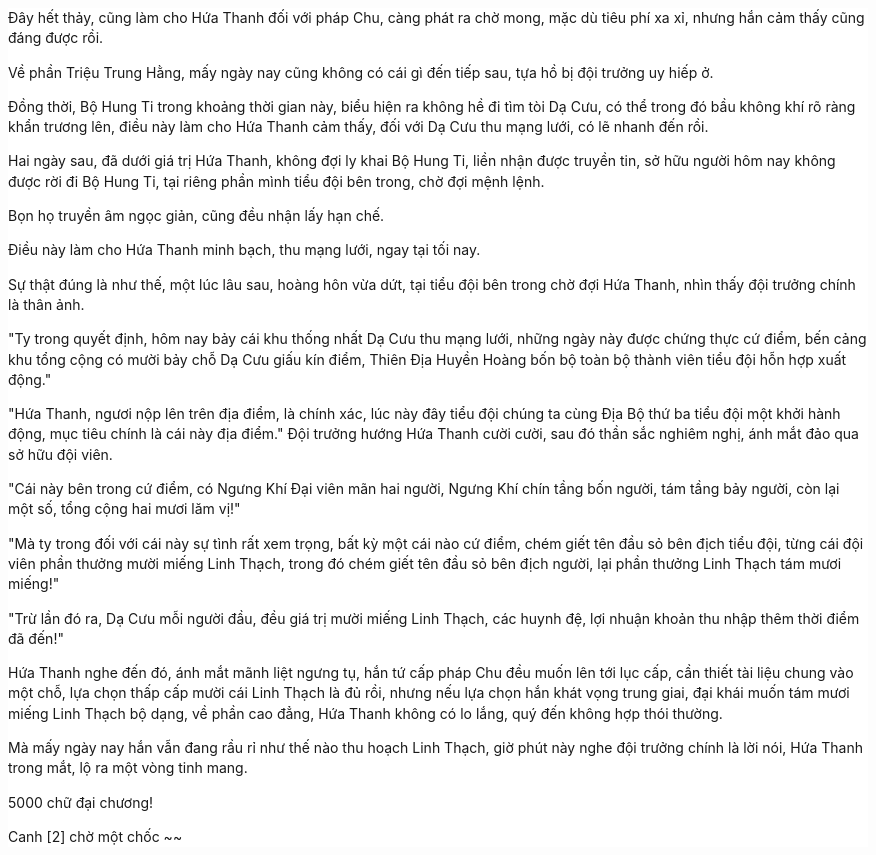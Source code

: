 Đây hết thảy, cũng làm cho Hứa Thanh đối với pháp Chu, càng phát ra chờ mong, mặc dù tiêu phí xa xỉ, nhưng hắn cảm thấy cũng đáng được rồi.

Về phần Triệu Trung Hằng, mấy ngày nay cũng không có cái gì đến tiếp sau, tựa hồ bị đội trưởng uy hiếp ở.

Đồng thời, Bộ Hung Ti trong khoảng thời gian này, biểu hiện ra không hề đi tìm tòi Dạ Cưu, có thể trong đó bầu không khí rõ ràng khẩn trương lên, điều này làm cho Hứa Thanh cảm thấy, đối với Dạ Cưu thu mạng lưới, có lẽ nhanh đến rồi.

Hai ngày sau, đã dưới giá trị Hứa Thanh, không đợi ly khai Bộ Hung Ti, liền nhận được truyền tin, sở hữu người hôm nay không được rời đi Bộ Hung Ti, tại riêng phần mình tiểu đội bên trong, chờ đợi mệnh lệnh.

Bọn họ truyền âm ngọc giản, cũng đều nhận lấy hạn chế.

Điều này làm cho Hứa Thanh minh bạch, thu mạng lưới, ngay tại tối nay.

Sự thật đúng là như thế, một lúc lâu sau, hoàng hôn vừa dứt, tại tiểu đội bên trong chờ đợi Hứa Thanh, nhìn thấy đội trưởng chính là thân ảnh.

"Ty trong quyết định, hôm nay bảy cái khu thống nhất Dạ Cưu thu mạng lưới, những ngày này được chứng thực cứ điểm, bến cảng khu tổng cộng có mười bảy chỗ Dạ Cưu giấu kín điểm, Thiên Địa Huyền Hoàng bốn bộ toàn bộ thành viên tiểu đội hỗn hợp xuất động."

"Hứa Thanh, ngươi nộp lên trên địa điểm, là chính xác, lúc này đây tiểu đội chúng ta cùng Địa Bộ thứ ba tiểu đội một khởi hành động, mục tiêu chính là cái này địa điểm." Đội trưởng hướng Hứa Thanh cười cười, sau đó thần sắc nghiêm nghị, ánh mắt đảo qua sở hữu đội viên.

"Cái này bên trong cứ điểm, có Ngưng Khí Đại viên mãn hai người, Ngưng Khí chín tầng bốn người, tám tầng bảy người, còn lại một số, tổng cộng hai mươi lăm vị!"

"Mà ty trong đối với cái này sự tình rất xem trọng, bất kỳ một cái nào cứ điểm, chém giết tên đầu sỏ bên địch tiểu đội, từng cái đội viên phần thưởng mười miếng Linh Thạch, trong đó chém giết tên đầu sỏ bên địch người, lại phần thưởng Linh Thạch tám mươi miếng!"

"Trừ lần đó ra, Dạ Cưu mỗi người đầu, đều giá trị mười miếng Linh Thạch, các huynh đệ, lợi nhuận khoản thu nhập thêm thời điểm đã đến!"

Hứa Thanh nghe đến đó, ánh mắt mãnh liệt ngưng tụ, hắn tứ cấp pháp Chu đều muốn lên tới lục cấp, cần thiết tài liệu chung vào một chỗ, lựa chọn thấp cấp mười cái Linh Thạch là đủ rồi, nhưng nếu lựa chọn hắn khát vọng trung giai, đại khái muốn tám mươi miếng Linh Thạch bộ dạng, về phần cao đẳng, Hứa Thanh không có lo lắng, quý đến không hợp thói thường.

Mà mấy ngày nay hắn vẫn đang rầu rỉ như thế nào thu hoạch Linh Thạch, giờ phút này nghe đội trưởng chính là lời nói, Hứa Thanh trong mắt, lộ ra một vòng tinh mang.

5000 chữ đại chương!

Canh [2] chờ một chốc ~~




